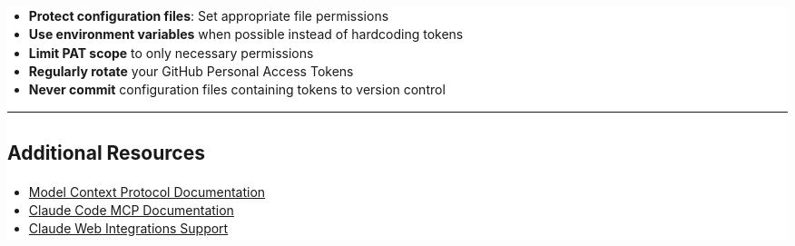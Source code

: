 - **Protect configuration files**: Set appropriate file permissions
- **Use environment variables** when possible instead of hardcoding tokens
- **Limit PAT scope** to only necessary permissions
- **Regularly rotate** your GitHub Personal Access Tokens
- **Never commit** configuration files containing tokens to version control

---

## Additional Resources

- [Model Context Protocol Documentation](https://modelcontextprotocol.io)
- [Claude Code MCP Documentation](https://docs.anthropic.com/en/docs/claude-code/mcp)
- [Claude Web Integrations Support](https://support.anthropic.com/en/articles/11175166-about-custom-integrations-using-remote-mcp)
